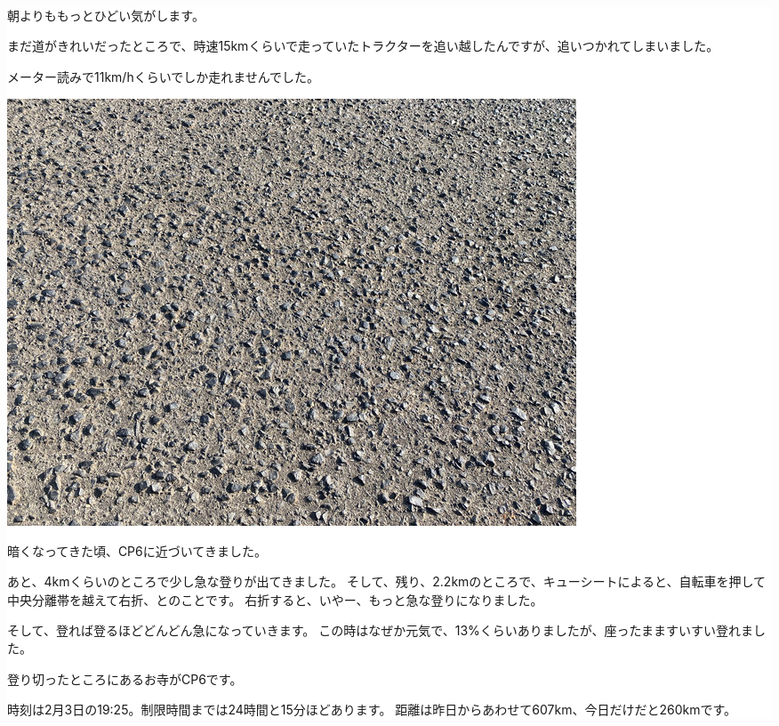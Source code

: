 朝よりももっとひどい気がします。

まだ道がきれいだったところで、時速15kmくらいで走っていたトラクターを追い越したんですが、追いつかれてしまいました。

メーター読みで11km/hくらいでしか走れませんでした。

![](../img/img_8742.jpg)

暗くなってきた頃、CP6に近づいてきました。

あと、4kmくらいのところで少し急な登りが出てきました。
そして、残り、2.2kmのところで、キューシートによると、自転車を押して中央分離帯を越えて右折、とのことです。
右折すると、いやー、もっと急な登りになりました。

そして、登れば登るほどどんどん急になっていきます。
この時はなぜか元気で、13%くらいありましたが、座ったまますいすい登れました。

登り切ったところにあるお寺がCP6です。

時刻は2月3日の19:25。制限時間までは24時間と15分ほどあります。
距離は昨日からあわせて607km、今日だけだと260kmです。
